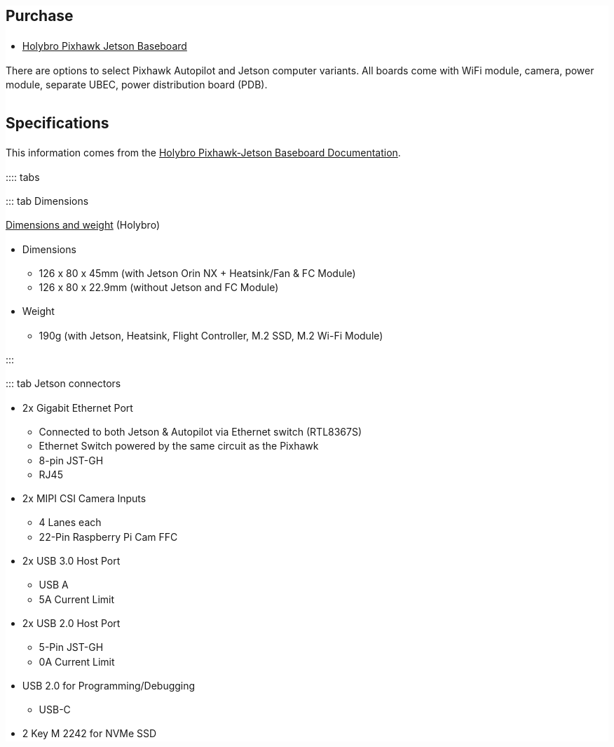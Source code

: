 ## Purchase

- [Holybro Pixhawk Jetson Baseboard](https://holybro.com/products/pixhawk-jetson-baseboard)

There are options to select Pixhawk Autopilot and Jetson computer variants.
All boards come with WiFi module, camera, power module, separate UBEC, power distribution board (PDB).

## Specifications

This information comes from the [Holybro Pixhawk-Jetson Baseboard Documentation](https://docs.holybro.com/autopilot/pixhawk-baseboards/pixhawk-jetson-baseboard).

:::: tabs

::: tab Dimensions

[Dimensions and weight](https://docs.holybro.com/autopilot/pixhawk-baseboards/pixhawk-jetson-baseboard/dimension-and-weight) (Holybro)

- Dimensions

  - 126 x 80 x 45mm (with Jetson Orin NX + Heatsink/Fan & FC Module)
  - 126 x 80 x 22.9mm (without Jetson and FC Module)

- Weight
  - 190g (with Jetson, Heatsink, Flight Controller, M.2 SSD, M.2 Wi-Fi Module)

:::

::: tab Jetson connectors

- 2x Gigabit Ethernet Port

  - Connected to both Jetson & Autopilot via Ethernet switch (RTL8367S)
  - Ethernet Switch powered by the same circuit as the Pixhawk
  - 8-pin JST-GH
  - RJ45

- 2x MIPI CSI Camera Inputs

  - 4 Lanes each
  - 22-Pin Raspberry Pi Cam FFC

- 2x USB 3.0 Host Port

  - USB A
  - 5A Current Limit

- 2x USB 2.0 Host Port

  - 5-Pin JST-GH
  - 0A Current Limit

- USB 2.0 for Programming/Debugging

  - USB-C

- 2 Key M 2242 for NVMe SSD
